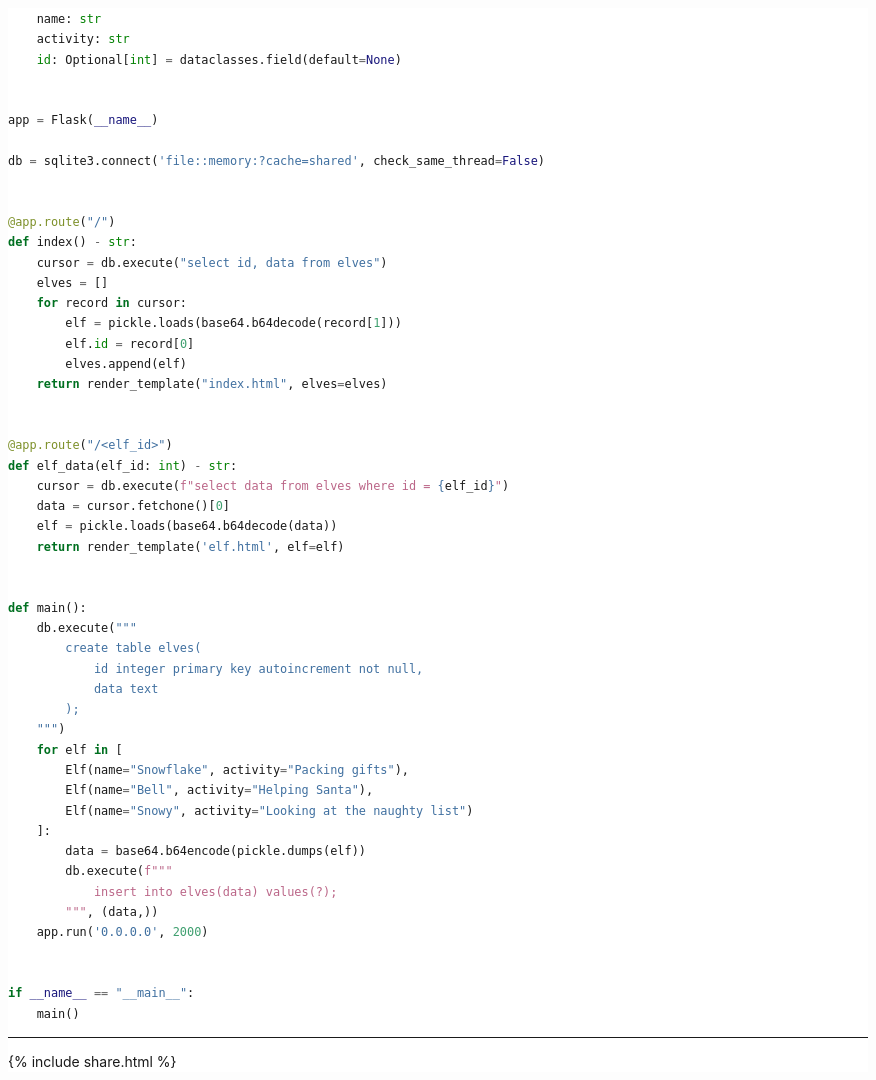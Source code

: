 ```python
	name: str
	activity: str
	id: Optional[int] = dataclasses.field(default=None)


app = Flask(__name__)

db = sqlite3.connect('file::memory:?cache=shared', check_same_thread=False)


@app.route("/")
def index() - str:
	cursor = db.execute("select id, data from elves")
	elves = []
	for record in cursor:
		elf = pickle.loads(base64.b64decode(record[1]))
		elf.id = record[0]
		elves.append(elf)
	return render_template("index.html", elves=elves)


@app.route("/<elf_id>")
def elf_data(elf_id: int) - str:
	cursor = db.execute(f"select data from elves where id = {elf_id}")
	data = cursor.fetchone()[0]
	elf = pickle.loads(base64.b64decode(data))
	return render_template('elf.html', elf=elf)


def main():
	db.execute("""
		create table elves(
			id integer primary key autoincrement not null,
			data text
		);
	""")
	for elf in [
		Elf(name="Snowflake", activity="Packing gifts"),
		Elf(name="Bell", activity="Helping Santa"),
		Elf(name="Snowy", activity="Looking at the naughty list")
	]:
		data = base64.b64encode(pickle.dumps(elf))
		db.execute(f"""
			insert into elves(data) values(?);
		""", (data,))
	app.run('0.0.0.0', 2000)


if __name__ == "__main__":
	main()

```

***


{% include share.html %}
